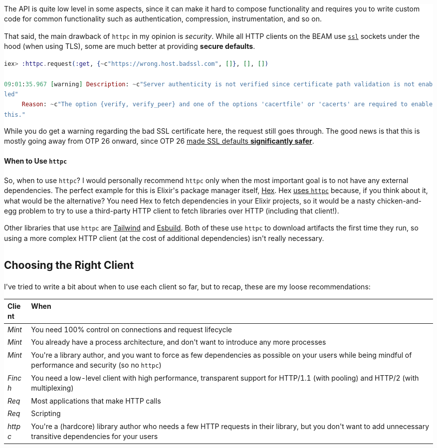 The API is quite low level in some aspects, since it can make it hard to compose
functionality and requires you to write custom code for common functionality
such as authentication, compression, instrumentation, and so on.

That said, the main drawback of `httpc` in my opinion is *security*. While all
HTTP clients on the BEAM use [`ssl`][docs-ssl] sockets under the hood (when
using TLS), some are much better at providing **secure defaults**.

```elixir
iex> :httpc.request(:get, {~c"https://wrong.host.badssl.com", []}, [], [])

09:01:35.967 [warning] Description: ~c"Server authenticity is not verified since certificate path validation is not enabled"
     Reason: ~c"The option {verify, verify_peer} and one of the options 'cacertfile' or 'cacerts' are required to enable this."
```

While you do get a warning regarding the bad SSL certificate here, the request
still goes through. The good news is that this is mostly going away from OTP 26
onward, since OTP 26 [made SSL defaults **significantly
safer**][otp-26-ssl-changelog].

#### When to Use `httpc`

So, when to use `httpc`? I would personally recommend `httpc` only when the most
important goal is to not have any external dependencies. The perfect example for
this is Elixir's package manager itself, [Hex][hex]. Hex [uses
`httpc`][hex-httpc] because, if you think about it, what would be the
alternative? You need Hex to fetch dependencies in your Elixir projects, so it
would be a nasty chicken-and-egg problem to try to use a third-party HTTP client
to fetch libraries over HTTP (including that client!).

Other libraries that use `httpc` are [Tailwind][tailwind] and
[Esbuild][esbuild]. Both of these use `httpc` to download artifacts the first
time they run, so using a more complex HTTP client (at the cost of additional
dependencies) isn't really necessary.

## Choosing the Right Client

I've tried to write a bit about when to use each client so far, but to recap,
these are my loose recommendations:

| Client         | When                                                                                                                                                            |
| :---------     | :-------------------------------------------------------------------------------------------------------------------------------------------------------------- |
| *Mint*         | You need 100% control on connections and request lifecycle                                                                                                      |
| *Mint*         | You already have a process architecture, and don't want to introduce any more processes                                                                         |
| *Mint*         | You're a library author, and you want to force as few dependencies as possible on your users while being mindful of performance and security (so no `httpc`)    |
| *Finch*        | You need a low-level client with high performance, transparent support for HTTP/1.1 (with pooling) and HTTP/2 (with multiplexing)                               |
| *Req*          | Most applications that make HTTP calls                                                                                                                          |
| *Req*          | Scripting                                                                                                                                                       |
| *httpc*        | You're a (hardcore) library author who needs a few HTTP requests in their library, but you don't want to add unnecessary transitive dependencies for your users |


[esbuild]: https://github.com/phoenixframework/esbuild
[finch]: https://github.com/sneako/finch
[gen_stage]: https://github.com/elixir-lang/gen_stage
[gun]: https://github.com/ninenines/gun
[hackney]: https://github.com/benoitc/hackney
[httpc]: https://www.erlang.org/doc/man/httpc.html
[httpoison]: https://github.com/edgurgel/httpoison
[httpoison-version-2]: https://github.com/edgurgel/httpoison#upgrading-to-2xx
[ibrowse]: https://github.com/cmullaparthi/ibrowse
[mint]: https://github.com/elixir-mint/mint
[mint_web_socket]: https://github.com/elixir-mint/mint_web_socket
[nimble_pool]: https://github.com/dashbitco/nimble_pool
[postgrex]: https://github.com/elixir-ecto/postgrex
[req]: https://github.com/wojtekmach/req
[tailwind]: https://github.com/phoenixframework/tailwind
[telemetry]: https://github.com/beam-telemetry/telemetry
[tesla]: https://github.com/elixir-tesla/tesla
[gh-whatyouhide]: https://github.com/whatyouhide
[gh-ericmj]: https://github.com/ericmj
[forza-football-gen_stage-post]: https://tech.forzafootball.com/blog/maximizing-http2-performance-with-genstage
[mint-blog-post]: https://elixir-lang.org/blog/2019/02/25/mint-a-new-http-library-for-elixir/
[req-request-docs]: https://hexdocs.pm/req/Req.Request.html
[req-request-docs-plugins]: https://hexdocs.pm/req/Req.Request.html#module-writing-plugins
[docs-mint-http-request]: https://hexdocs.pm/mint/Mint.HTTP.html#request/5
[docs-mix-install]: https://hexdocs.pm/mix/Mix.html#install/1
[docs-sentry-hackney-client]: https://hexdocs.pm/sentry/Sentry.HackneyClient.html
[docs-ssl]: https://erlang.org/doc/man/ssl.html
[otp-26-ssl-changelog]: https://www.erlang.org/blog/otp-26-highlights/#ssl-safer-defaults
[hex]: https://hex.pm
[hex-httpc]: https://github.com/hexpm/hex/blob/1881f9fe8e0571ba7fdcfc86ecf484913125dc37/lib/hex/http.ex
[sentry]: https://sentry.io
